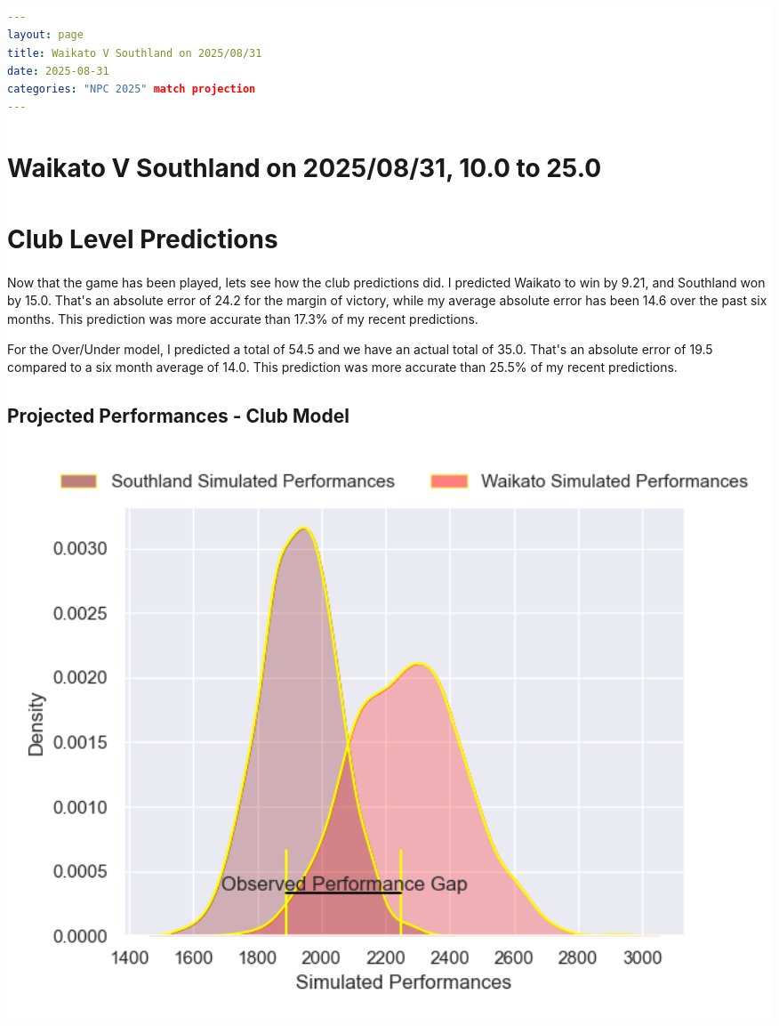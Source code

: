 ```yaml
---  
layout: page  
title: Waikato V Southland on 2025/08/31  
date: 2025-08-31  
categories: "NPC 2025" match projection  
---
```

# Waikato V Southland on 2025/08/31, 10.0 to 25.0

# Club Level Predictions


Now that the game has been played, lets see how the club predictions did. I predicted Waikato to win by 9.21, and Southland won by 15.0. That's an absolute error of 24.2 for the margin of victory, while my average absolute error has been 14.6 over the past six months. This prediction was more accurate than 17.3% of my recent predictions.

For the Over/Under model, I predicted a total of 54.5 and we have an actual total of 35.0. That's an absolute error of 19.5 compared to a six month average of 14.0. This prediction was more accurate than 25.5% of my recent predictions.
## Projected Performances - Club Model


<p float="left">
<img src="../comp_files/plots/2025-08-31-Waikato_V_Southland_performances.png" width="99%" />
</p>
